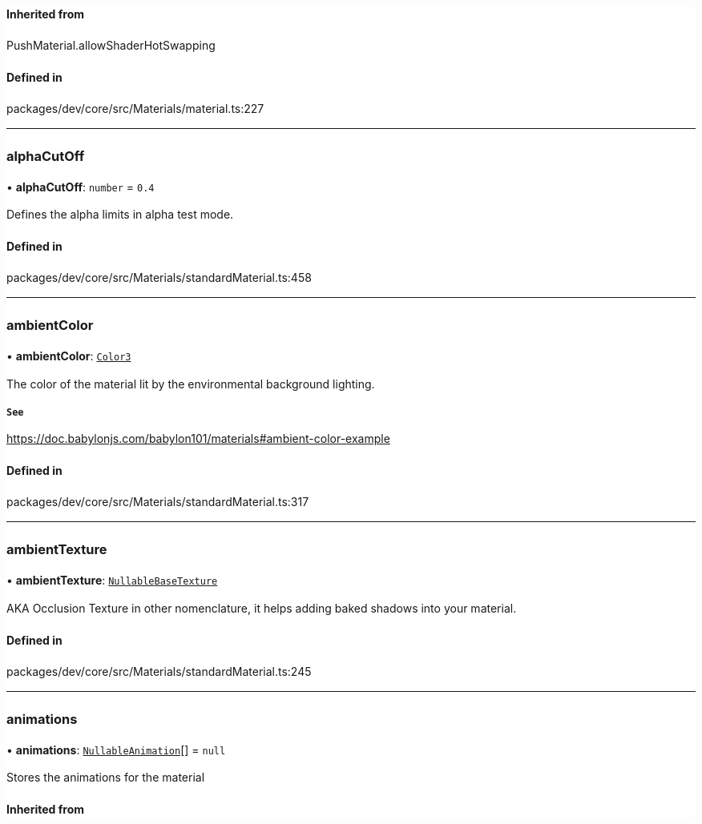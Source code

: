 #### Inherited from

PushMaterial.allowShaderHotSwapping

#### Defined in

packages/dev/core/src/Materials/material.ts:227

___

### alphaCutOff

• **alphaCutOff**: `number` = `0.4`

Defines the alpha limits in alpha test mode.

#### Defined in

packages/dev/core/src/Materials/standardMaterial.ts:458

___

### ambientColor

• **ambientColor**: [`Color3`](Color3.md)

The color of the material lit by the environmental background lighting.

**`See`**

https://doc.babylonjs.com/babylon101/materials#ambient-color-example

#### Defined in

packages/dev/core/src/Materials/standardMaterial.ts:317

___

### ambientTexture

• **ambientTexture**: [`Nullable`](../modules.md#nullable)[`BaseTexture`](BaseTexture.md)

AKA Occlusion Texture in other nomenclature, it helps adding baked shadows into your material.

#### Defined in

packages/dev/core/src/Materials/standardMaterial.ts:245

___

### animations

• **animations**: [`Nullable`](../modules.md#nullable)[`Animation`](Animation.md)[] = `null`

Stores the animations for the material

#### Inherited from
